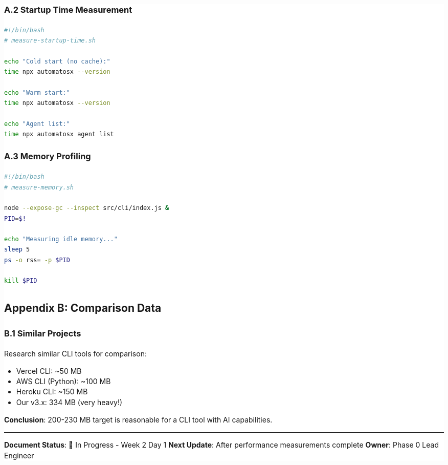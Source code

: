 ### A.2 Startup Time Measurement

```bash
#!/bin/bash
# measure-startup-time.sh

echo "Cold start (no cache):"
time npx automatosx --version

echo "Warm start:"
time npx automatosx --version

echo "Agent list:"
time npx automatosx agent list
```

### A.3 Memory Profiling

```bash
#!/bin/bash
# measure-memory.sh

node --expose-gc --inspect src/cli/index.js &
PID=$!

echo "Measuring idle memory..."
sleep 5
ps -o rss= -p $PID

kill $PID
```

## Appendix B: Comparison Data

### B.1 Similar Projects

Research similar CLI tools for comparison:

- Vercel CLI: ~50 MB
- AWS CLI (Python): ~100 MB
- Heroku CLI: ~150 MB
- Our v3.x: 334 MB (very heavy!)

**Conclusion**: 200-230 MB target is reasonable for a CLI tool with AI capabilities.

---

**Document Status**: 🚧 In Progress - Week 2 Day 1
**Next Update**: After performance measurements complete
**Owner**: Phase 0 Lead Engineer
